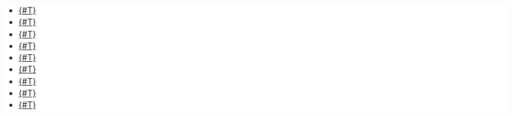 * [{#T}](../tutorials/virtual-hosting.md)
* [{#T}](../tutorials/alb-with-ddos-protection/index.md)
* [{#T}](../tutorials/balancer-with-sws-profile.md)
* [{#T}](../tutorials/migration-from-nlb-to-alb/index.md)
* [{#T}](../tutorials/alb-ingress-controller.md)
* [{#T}](../tutorials/application-load-balancer-website/console.md)
* [{#T}](../tutorials/custom-health-checks.md)
* [{#T}](../tutorials/logging.md)
* [{#T}](../tutorials/alb-ingress-controller-log-options.md)
